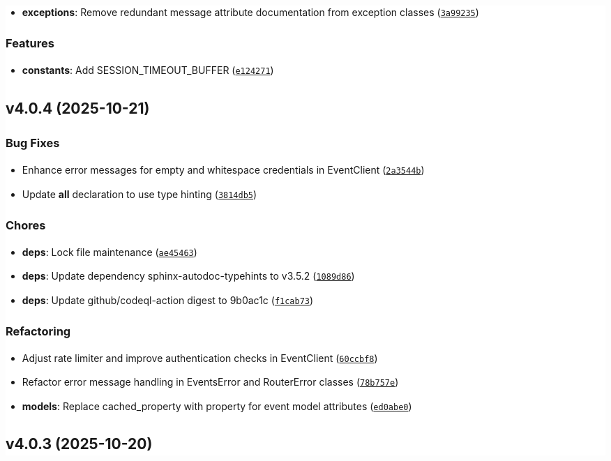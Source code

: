 - **exceptions**: Remove redundant message attribute documentation from exception classes
  ([`3a99235`](https://github.com/MountainGod2/cb-events/commit/3a992359c3ab7304efd9b8736989b08ae03c8f85))

### Features

- **constants**: Add SESSION_TIMEOUT_BUFFER
  ([`e124271`](https://github.com/MountainGod2/cb-events/commit/e1242716aae4f5cdf9715da609c850af0ce5eff9))


## v4.0.4 (2025-10-21)

### Bug Fixes

- Enhance error messages for empty and whitespace credentials in EventClient
  ([`2a3544b`](https://github.com/MountainGod2/cb-events/commit/2a3544bcab1ab18c80b29a0439ae3e33dd6c1368))

- Update __all__ declaration to use type hinting
  ([`3814db5`](https://github.com/MountainGod2/cb-events/commit/3814db5a78013f99bc63ab19c99a155a51822455))

### Chores

- **deps**: Lock file maintenance
  ([`ae45463`](https://github.com/MountainGod2/cb-events/commit/ae454636d15e8866152252b4af9fb6ff981af394))

- **deps**: Update dependency sphinx-autodoc-typehints to v3.5.2
  ([`1089d86`](https://github.com/MountainGod2/cb-events/commit/1089d86b01128a8fbda7e1b34c34cfde8c21b5c4))

- **deps**: Update github/codeql-action digest to 9b0ac1c
  ([`f1cab73`](https://github.com/MountainGod2/cb-events/commit/f1cab737b9c9f8e69a4e5633bff1e304380bba9f))

### Refactoring

- Adjust rate limiter and improve authentication checks in EventClient
  ([`60ccbf8`](https://github.com/MountainGod2/cb-events/commit/60ccbf89315ff474a9bcf91e5c7ceaa162618806))

- Refactor error message handling in EventsError and RouterError classes
  ([`78b757e`](https://github.com/MountainGod2/cb-events/commit/78b757ece1270d518f42db62c1e621c6e1ee2840))

- **models**: Replace cached_property with property for event model attributes
  ([`ed0abe0`](https://github.com/MountainGod2/cb-events/commit/ed0abe029e6a3078951b85c07fcba9dc41c977a7))


## v4.0.3 (2025-10-20)
